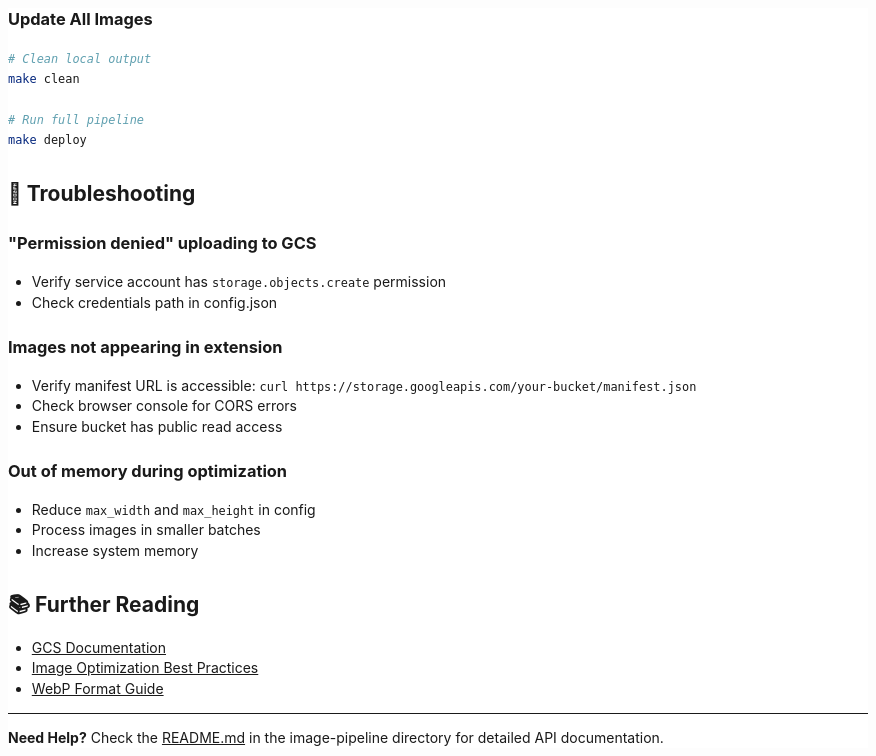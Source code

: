 ### Update All Images

```bash
# Clean local output
make clean

# Run full pipeline
make deploy
```

## 🐛 Troubleshooting

### "Permission denied" uploading to GCS
- Verify service account has `storage.objects.create` permission
- Check credentials path in config.json

### Images not appearing in extension
- Verify manifest URL is accessible: `curl https://storage.googleapis.com/your-bucket/manifest.json`
- Check browser console for CORS errors
- Ensure bucket has public read access

### Out of memory during optimization
- Reduce `max_width` and `max_height` in config
- Process images in smaller batches
- Increase system memory

## 📚 Further Reading

- [GCS Documentation](https://cloud.google.com/storage/docs)
- [Image Optimization Best Practices](https://web.dev/fast/)
- [WebP Format Guide](https://developers.google.com/speed/webp)

---

**Need Help?** Check the [README.md](image-pipeline/README.md) in the image-pipeline directory for detailed API documentation.

